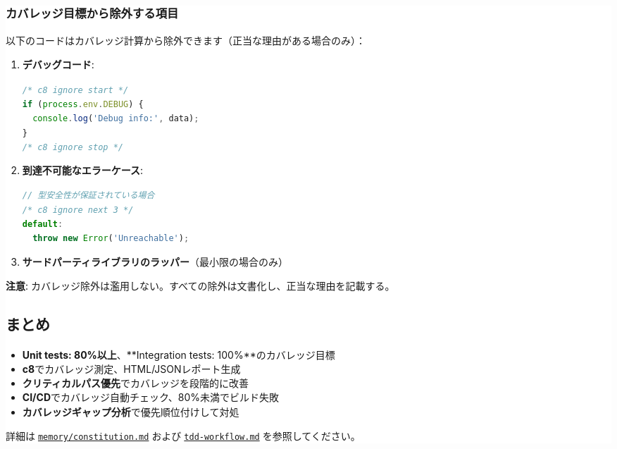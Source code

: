 ### カバレッジ目標から除外する項目

以下のコードはカバレッジ計算から除外できます（正当な理由がある場合のみ）：

1. **デバッグコード**:

   ```javascript
   /* c8 ignore start */
   if (process.env.DEBUG) {
     console.log('Debug info:', data);
   }
   /* c8 ignore stop */
   ```

2. **到達不可能なエラーケース**:

   ```javascript
   // 型安全性が保証されている場合
   /* c8 ignore next 3 */
   default:
     throw new Error('Unreachable');
   ```

3. **サードパーティライブラリのラッパー**（最小限の場合のみ）

**注意**: カバレッジ除外は濫用しない。すべての除外は文書化し、正当な理由を記載する。

## まとめ

- **Unit tests: 80%以上**、**Integration tests: 100%**のカバレッジ目標
- **c8**でカバレッジ測定、HTML/JSONレポート生成
- **クリティカルパス優先**でカバレッジを段階的に改善
- **CI/CD**でカバレッジ自動チェック、80%未満でビルド失敗
- **カバレッジギャップ分析**で優先順位付けして対処

詳細は [`memory/constitution.md`](../../memory/constitution.md) および [`tdd-workflow.md`](tdd-workflow.md) を参照してください。
